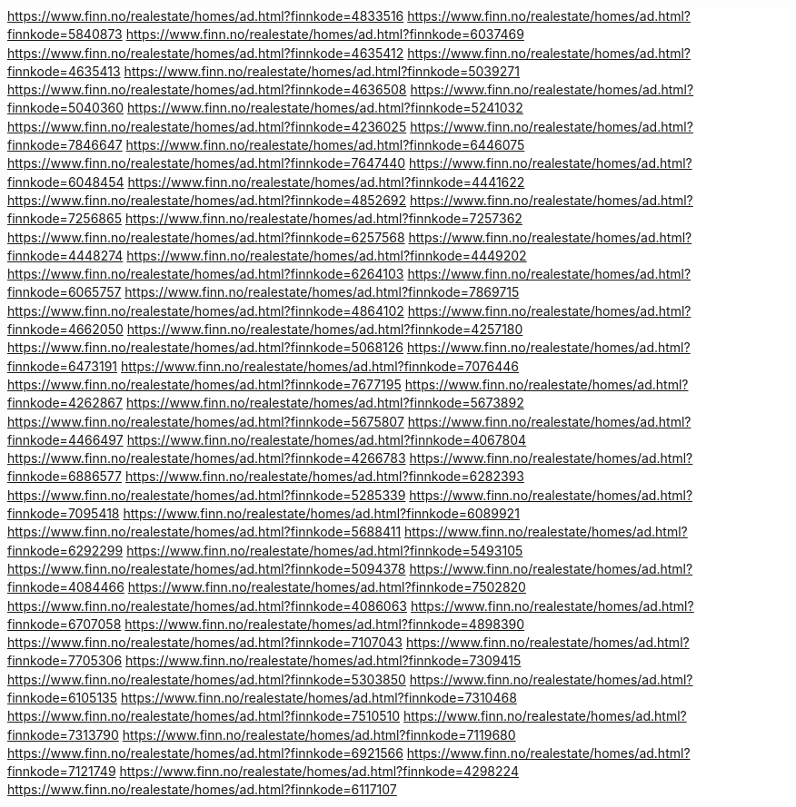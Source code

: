 https://www.finn.no/realestate/homes/ad.html?finnkode=4833516
https://www.finn.no/realestate/homes/ad.html?finnkode=5840873
https://www.finn.no/realestate/homes/ad.html?finnkode=6037469
https://www.finn.no/realestate/homes/ad.html?finnkode=4635412
https://www.finn.no/realestate/homes/ad.html?finnkode=4635413
https://www.finn.no/realestate/homes/ad.html?finnkode=5039271
https://www.finn.no/realestate/homes/ad.html?finnkode=4636508
https://www.finn.no/realestate/homes/ad.html?finnkode=5040360
https://www.finn.no/realestate/homes/ad.html?finnkode=5241032
https://www.finn.no/realestate/homes/ad.html?finnkode=4236025
https://www.finn.no/realestate/homes/ad.html?finnkode=7846647
https://www.finn.no/realestate/homes/ad.html?finnkode=6446075
https://www.finn.no/realestate/homes/ad.html?finnkode=7647440
https://www.finn.no/realestate/homes/ad.html?finnkode=6048454
https://www.finn.no/realestate/homes/ad.html?finnkode=4441622
https://www.finn.no/realestate/homes/ad.html?finnkode=4852692
https://www.finn.no/realestate/homes/ad.html?finnkode=7256865
https://www.finn.no/realestate/homes/ad.html?finnkode=7257362
https://www.finn.no/realestate/homes/ad.html?finnkode=6257568
https://www.finn.no/realestate/homes/ad.html?finnkode=4448274
https://www.finn.no/realestate/homes/ad.html?finnkode=4449202
https://www.finn.no/realestate/homes/ad.html?finnkode=6264103
https://www.finn.no/realestate/homes/ad.html?finnkode=6065757
https://www.finn.no/realestate/homes/ad.html?finnkode=7869715
https://www.finn.no/realestate/homes/ad.html?finnkode=4864102
https://www.finn.no/realestate/homes/ad.html?finnkode=4662050
https://www.finn.no/realestate/homes/ad.html?finnkode=4257180
https://www.finn.no/realestate/homes/ad.html?finnkode=5068126
https://www.finn.no/realestate/homes/ad.html?finnkode=6473191
https://www.finn.no/realestate/homes/ad.html?finnkode=7076446
https://www.finn.no/realestate/homes/ad.html?finnkode=7677195
https://www.finn.no/realestate/homes/ad.html?finnkode=4262867
https://www.finn.no/realestate/homes/ad.html?finnkode=5673892
https://www.finn.no/realestate/homes/ad.html?finnkode=5675807
https://www.finn.no/realestate/homes/ad.html?finnkode=4466497
https://www.finn.no/realestate/homes/ad.html?finnkode=4067804
https://www.finn.no/realestate/homes/ad.html?finnkode=4266783
https://www.finn.no/realestate/homes/ad.html?finnkode=6886577
https://www.finn.no/realestate/homes/ad.html?finnkode=6282393
https://www.finn.no/realestate/homes/ad.html?finnkode=5285339
https://www.finn.no/realestate/homes/ad.html?finnkode=7095418
https://www.finn.no/realestate/homes/ad.html?finnkode=6089921
https://www.finn.no/realestate/homes/ad.html?finnkode=5688411
https://www.finn.no/realestate/homes/ad.html?finnkode=6292299
https://www.finn.no/realestate/homes/ad.html?finnkode=5493105
https://www.finn.no/realestate/homes/ad.html?finnkode=5094378
https://www.finn.no/realestate/homes/ad.html?finnkode=4084466
https://www.finn.no/realestate/homes/ad.html?finnkode=7502820
https://www.finn.no/realestate/homes/ad.html?finnkode=4086063
https://www.finn.no/realestate/homes/ad.html?finnkode=6707058
https://www.finn.no/realestate/homes/ad.html?finnkode=4898390
https://www.finn.no/realestate/homes/ad.html?finnkode=7107043
https://www.finn.no/realestate/homes/ad.html?finnkode=7705306
https://www.finn.no/realestate/homes/ad.html?finnkode=7309415
https://www.finn.no/realestate/homes/ad.html?finnkode=5303850
https://www.finn.no/realestate/homes/ad.html?finnkode=6105135
https://www.finn.no/realestate/homes/ad.html?finnkode=7310468
https://www.finn.no/realestate/homes/ad.html?finnkode=7510510
https://www.finn.no/realestate/homes/ad.html?finnkode=7313790
https://www.finn.no/realestate/homes/ad.html?finnkode=7119680
https://www.finn.no/realestate/homes/ad.html?finnkode=6921566
https://www.finn.no/realestate/homes/ad.html?finnkode=7121749
https://www.finn.no/realestate/homes/ad.html?finnkode=4298224
https://www.finn.no/realestate/homes/ad.html?finnkode=6117107
